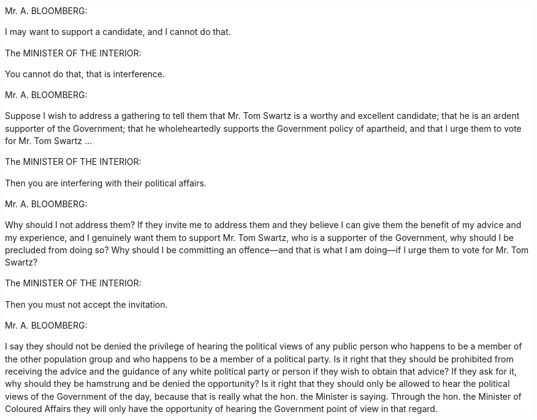 <speech by="#bloomberg">

<from>Mr. <person refersTo="#hansard_za">A. BLOOMBERG</person>:</from>

<p>I may want to support a candidate, and I cannot do that.</p>

</speech>

<speech by="#minister_of_the_interior">

<from>The <person refersTo="#hansard_za">MINISTER OF THE INTERIOR</person>:</from>

<p>You cannot do that, that is interference.</p>

</speech>

<speech by="#bloomberg">

<from>Mr. <person refersTo="#hansard_za">A. BLOOMBERG</person>:</from>

<p>Suppose I wish to address a gathering to tell them that Mr. Tom Swartz is a worthy and excellent candidate; that he is an ardent supporter of the Government; that he wholeheartedly supports the Government policy of apartheid, and that I urge them to vote for Mr. Tom Swartz &#x2026;</p>

</speech>

<speech by="#minister_of_the_interior">

<from><span class="col_3777-3778" refersTo="page_0521"/>The <person refersTo="#hansard_za">MINISTER OF THE INTERIOR</person>:</from>

<p>Then you are interfering with their political affairs.</p>

</speech>

<speech by="#bloomberg">

<from>Mr. <person refersTo="#hansard_za">A. BLOOMBERG</person>:</from>

<p>Why should I not address them? If they invite me to address them and they believe I can give them the benefit of my advice and my experience, and I genuinely want them to support Mr. Tom Swartz, who is a supporter of the Government, why should I be precluded from doing so? Why should I be committing an offence&#x2014;and that is what I am doing&#x2014;if I urge them to vote for Mr. Tom Swartz?</p>

</speech>

<speech by="#minister_of_the_interior">

<from>The <person refersTo="#hansard_za">MINISTER OF THE INTERIOR</person>:</from>

<p>Then you must not accept the invitation.</p>

</speech>

<speech by="#bloomberg">

<from>Mr. <person refersTo="#hansard_za">A. BLOOMBERG</person>:</from>

<p>I say they should not be denied the privilege of hearing the political views of any public person who happens to be a member of the other population group and who happens to be a member of a political party. Is it right that they should be prohibited from receiving the advice and the guidance of any white political party or person if they wish to obtain that advice? If they ask for it, why should they be hamstrung and be denied the opportunity? Is it right that they should only be allowed to hear the political views of the Government of the day, because that is really what the hon. the Minister is saying. Through the hon. the Minister of Coloured Affairs they will only have the opportunity of hearing the Government point of view in that regard.</p>
